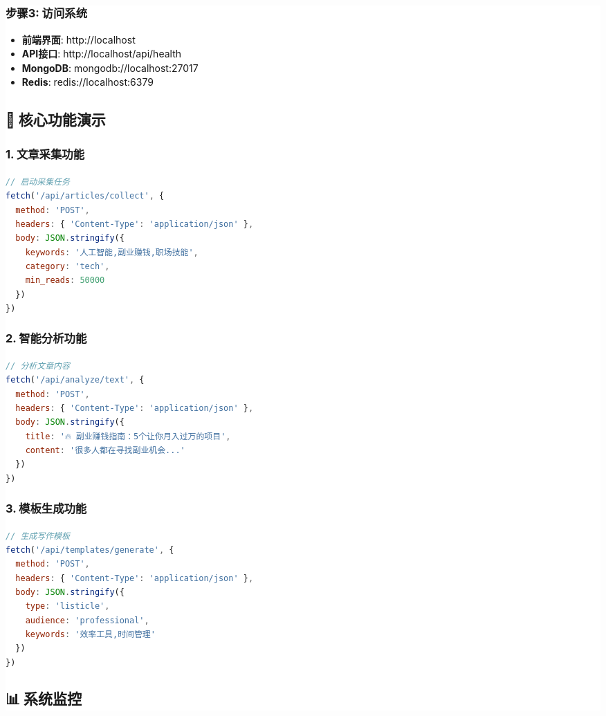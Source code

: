 ### 步骤3: 访问系统
- **前端界面**: http://localhost
- **API接口**: http://localhost/api/health
- **MongoDB**: mongodb://localhost:27017
- **Redis**: redis://localhost:6379

## 🎯 核心功能演示

### 1. 文章采集功能
```javascript
// 启动采集任务
fetch('/api/articles/collect', {
  method: 'POST',
  headers: { 'Content-Type': 'application/json' },
  body: JSON.stringify({
    keywords: '人工智能,副业赚钱,职场技能',
    category: 'tech',
    min_reads: 50000
  })
})
```

### 2. 智能分析功能
```javascript
// 分析文章内容
fetch('/api/analyze/text', {
  method: 'POST',
  headers: { 'Content-Type': 'application/json' },
  body: JSON.stringify({
    title: '🔥 副业赚钱指南：5个让你月入过万的项目',
    content: '很多人都在寻找副业机会...'
  })
})
```

### 3. 模板生成功能
```javascript
// 生成写作模板
fetch('/api/templates/generate', {
  method: 'POST',
  headers: { 'Content-Type': 'application/json' },
  body: JSON.stringify({
    type: 'listicle',
    audience: 'professional',
    keywords: '效率工具,时间管理'
  })
})
```

## 📊 系统监控
